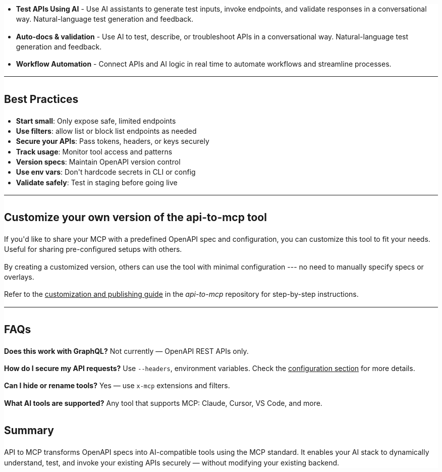 - **Test APIs Using AI** - Use AI assistants to generate test inputs, invoke endpoints, and validate responses in a conversational way. Natural-language test generation and feedback.

- **Auto-docs & validation** - Use AI to test, describe, or troubleshoot APIs in a conversational way. Natural-language test generation and feedback.

- **Workflow Automation** - Connect APIs and AI logic in real time to automate workflows and streamline processes.

---

## Best Practices

- **Start small**: Only expose safe, limited endpoints
- **Use filters**: allow list or block list endpoints as needed
- **Secure your APIs**: Pass tokens, headers, or keys securely
- **Track usage**: Monitor tool access and patterns
- **Version specs**: Maintain OpenAPI version control
- **Use env vars**: Don't hardcode secrets in CLI or config
- **Validate safely**: Test in staging before going live

---

## Customize your own version of the api-to-mcp tool

If you'd like to share your MCP with a predefined OpenAPI spec and configuration, you can customize this tool to fit your needs. Useful for sharing pre-configured setups with others.

By creating a customized version, others can use the tool with minimal configuration --- no need to manually specify specs or overlays.

Refer to the [customization and publishing guide](https://github.com/TykTechnologies/api-to-mcp?tab=readme-ov-file#customizing-and-publishing-your-own-version) in the *api-to-mcp* repository for step-by-step instructions.

---

## FAQs

**Does this work with GraphQL?**
Not currently — OpenAPI REST APIs only.

**How do I secure my API requests?**
Use `--headers`, environment variables. Check the [configuration section](https://github.com/TykTechnologies/api-to-mcp/tree/main#configuration) for more details.

**Can I hide or rename tools?**
Yes — use `x-mcp` extensions and filters.

**What AI tools are supported?**
Any tool that supports MCP: Claude, Cursor, VS Code, and more.


## Summary

API to MCP transforms OpenAPI specs into AI-compatible tools using the MCP standard. It enables your AI stack to dynamically understand, test, and invoke your existing APIs securely — without modifying your existing backend.
